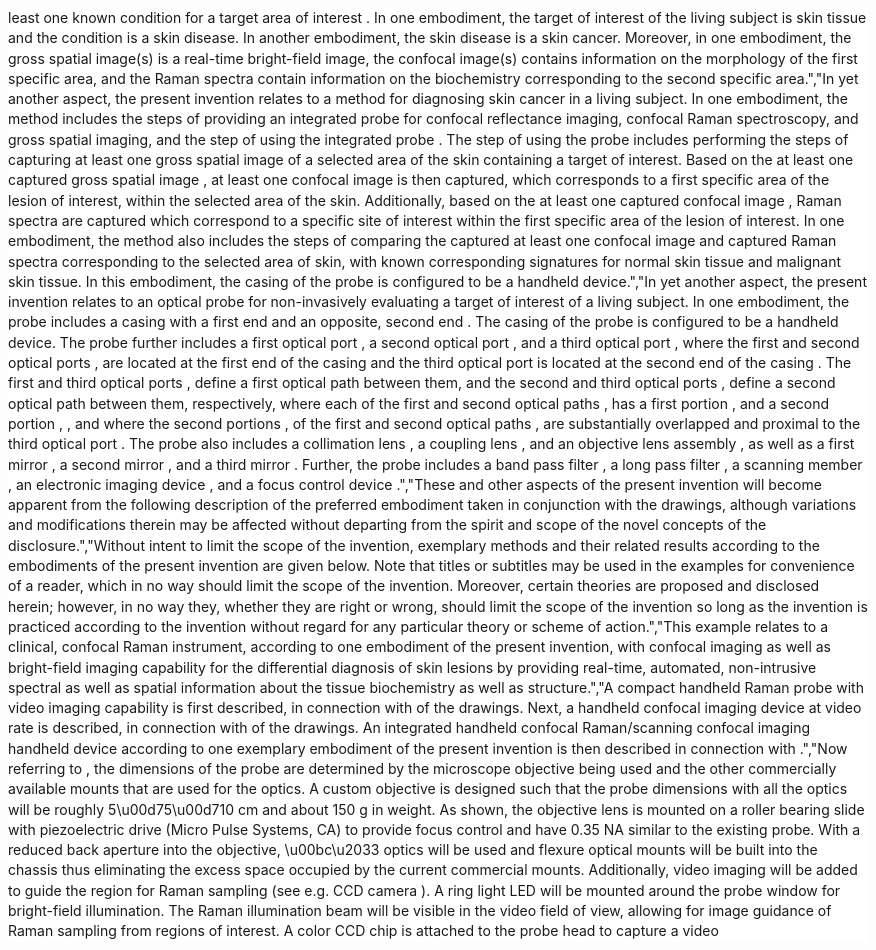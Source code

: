 least one known condition for a target area of interest . In one embodiment, the target of interest of the living subject is skin tissue and the condition is a skin disease. In another embodiment, the skin disease is a skin cancer. Moreover, in one embodiment, the gross spatial image(s)  is a real-time bright-field image, the confocal image(s) contains information on the morphology of the first specific area, and the Raman spectra  contain information on the biochemistry corresponding to the second specific area.","In yet another aspect, the present invention relates to a method for diagnosing skin cancer in a living subject. In one embodiment, the method includes the steps of providing an integrated probe  for confocal reflectance imaging, confocal Raman spectroscopy, and gross spatial imaging, and the step of using the integrated probe . The step of using the probe  includes performing the steps of capturing at least one gross spatial image  of a selected area of the skin containing a target of interest. Based on the at least one captured gross spatial image , at least one confocal image  is then captured, which corresponds to a first specific area of the lesion of interest, within the selected area of the skin. Additionally, based on the at least one captured confocal image , Raman spectra  are captured which correspond to a specific site of interest within the first specific area of the lesion of interest. In one embodiment, the method also includes the steps of comparing the captured at least one confocal image  and captured Raman spectra  corresponding to the selected area of skin, with known corresponding signatures for normal skin tissue and malignant skin tissue. In this embodiment, the casing  of the probe  is configured to be a handheld device.","In yet another aspect, the present invention relates to an optical probe  for non-invasively evaluating a target of interest  of a living subject. In one embodiment, the probe  includes a casing  with a first end and an opposite, second end . The casing  of the probe  is configured to be a handheld device. The probe  further includes a first optical port , a second optical port , and a third optical port , where the first and second optical ports ,  are located at the first end of the casing and the third optical port  is located at the second end of the casing . The first and third optical ports ,  define a first optical path  between them, and the second and third optical ports ,  define a second optical path  between them, respectively, where each of the first and second optical paths ,  has a first portion , and a second portion , , and where the second portions , of the first and second optical paths ,  are substantially overlapped and proximal to the third optical port . The probe  also includes a collimation lens , a coupling lens , and an objective lens assembly , as well as a first mirror , a second mirror , and a third mirror . Further, the probe  includes a band pass filter , a long pass filter , a scanning member , an electronic imaging device , and a focus control device .","These and other aspects of the present invention will become apparent from the following description of the preferred embodiment taken in conjunction with the drawings, although variations and modifications therein may be affected without departing from the spirit and scope of the novel concepts of the disclosure.","Without intent to limit the scope of the invention, exemplary methods and their related results according to the embodiments of the present invention are given below. Note that titles or subtitles may be used in the examples for convenience of a reader, which in no way should limit the scope of the invention. Moreover, certain theories are proposed and disclosed herein; however, in no way they, whether they are right or wrong, should limit the scope of the invention so long as the invention is practiced according to the invention without regard for any particular theory or scheme of action.","This example relates to a clinical, confocal Raman instrument, according to one embodiment of the present invention, with confocal imaging as well as bright-field imaging capability for the differential diagnosis of skin lesions by providing real-time, automated, non-intrusive spectral as well as spatial information about the tissue biochemistry as well as structure.","A compact handheld Raman probe with video imaging capability is first described, in connection with  of the drawings. Next, a handheld confocal imaging device at video rate is described, in connection with  of the drawings. An integrated handheld confocal Raman\/scanning confocal imaging handheld device according to one exemplary embodiment of the present invention is then described in connection with .","Now referring to , the dimensions of the probe  are determined by the microscope objective being used and the other commercially available mounts that are used for the optics. A custom objective is designed such that the probe dimensions with all the optics will be roughly 5\u00d75\u00d710 cm and about 150 g in weight. As shown, the objective lens is mounted on a roller bearing slide with piezoelectric drive  (Micro Pulse Systems, CA) to provide focus control and have 0.35 NA similar to the existing probe. With a reduced back aperture into the objective, \u00bc\u2033 optics will be used and flexure optical mounts will be built into the chassis thus eliminating the excess space occupied by the current commercial mounts. Additionally, video imaging will be added to guide the region for Raman sampling (see e.g. CCD camera ). A ring light LED  will be mounted around the probe window  for bright-field illumination. The Raman illumination beam will be visible in the video field of view, allowing for image guidance of Raman sampling from regions of interest. A color CCD chip  is attached to the probe head  to capture a video